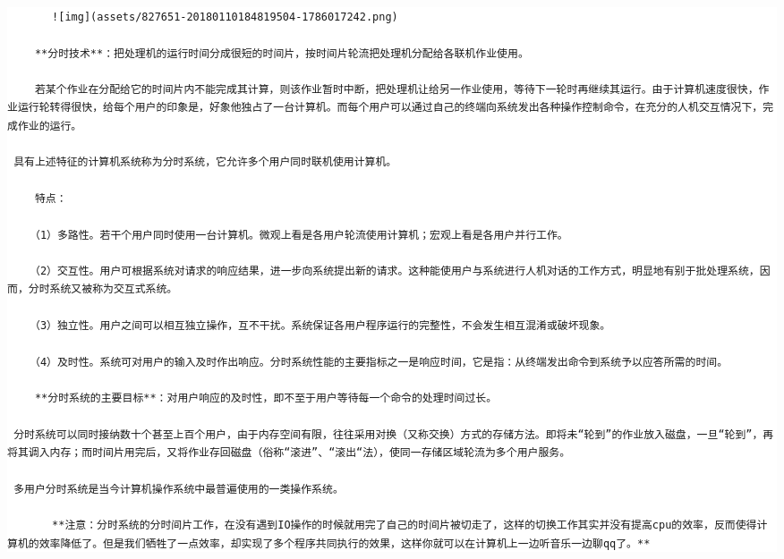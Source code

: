      ​      ![img](assets/827651-20180110184819504-1786017242.png)

     　　**分时技术**：把处理机的运行时间分成很短的时间片，按时间片轮流把处理机分配给各联机作业使用。

     　　若某个作业在分配给它的时间片内不能完成其计算，则该作业暂时中断，把处理机让给另一作业使用，等待下一轮时再继续其运行。由于计算机速度很快，作业运行轮转得很快，给每个用户的印象是，好象他独占了一台计算机。而每个用户可以通过自己的终端向系统发出各种操作控制命令，在充分的人机交互情况下，完成作业的运行。

     具有上述特征的计算机系统称为分时系统，它允许多个用户同时联机使用计算机。

     　　特点：

     　　（1）多路性。若干个用户同时使用一台计算机。微观上看是各用户轮流使用计算机；宏观上看是各用户并行工作。

     　　（2）交互性。用户可根据系统对请求的响应结果，进一步向系统提出新的请求。这种能使用户与系统进行人机对话的工作方式，明显地有别于批处理系统，因而，分时系统又被称为交互式系统。

     　　（3）独立性。用户之间可以相互独立操作，互不干扰。系统保证各用户程序运行的完整性，不会发生相互混淆或破坏现象。

     　　（4）及时性。系统可对用户的输入及时作出响应。分时系统性能的主要指标之一是响应时间，它是指：从终端发出命令到系统予以应答所需的时间。

     　　**分时系统的主要目标**：对用户响应的及时性，即不至于用户等待每一个命令的处理时间过长。

     分时系统可以同时接纳数十个甚至上百个用户，由于内存空间有限，往往采用对换（又称交换）方式的存储方法。即将未“轮到”的作业放入磁盘，一旦“轮到”，再将其调入内存；而时间片用完后，又将作业存回磁盘（俗称“滚进”、“滚出“法），使同一存储区域轮流为多个用户服务。

     多用户分时系统是当今计算机操作系统中最普遍使用的一类操作系统。

     ​      **注意：分时系统的分时间片工作，在没有遇到IO操作的时候就用完了自己的时间片被切走了，这样的切换工作其实并没有提高cpu的效率，反而使得计算机的效率降低了。但是我们牺牲了一点效率，却实现了多个程序共同执行的效果，这样你就可以在计算机上一边听音乐一边聊qq了。**
